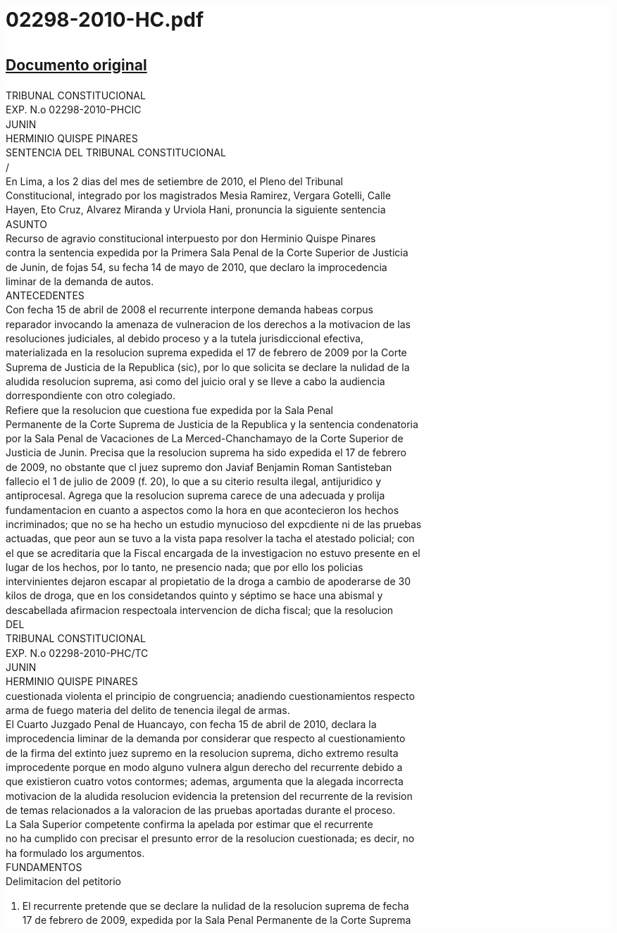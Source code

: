
02298-2010-HC.pdf
=================
  
[Documento original](https://tc.gob.pe/jurisprudencia/2010/02298-2010-HC.pdf)  
---  
TRIBUNAL CONSTITUCIONAL  
EXP. N.o 02298-2010-PHCIC  
JUNIN  
HERMINIO QUISPE PINARES  
SENTENCIA DEL TRIBUNAL CONSTITUCIONAL  
/  
En Lima, a los 2 dias del mes de setiembre de 2010, el Pleno del Tribunal  
Constitucional, integrado por los magistrados Mesia Ramirez, Vergara Gotelli, Calle  
Hayen, Eto Cruz, Alvarez Miranda y Urviola Hani, pronuncia la siguiente sentencia  
ASUNTO  
Recurso de agravio constitucional interpuesto por don Herminio Quispe Pinares  
contra la sentencia expedida por la Primera Sala Penal de la Corte Superior de Justicia  
de Junin, de fojas 54, su fecha 14 de mayo de 2010, que declaro la improcedencia  
liminar de la demanda de autos.  
ANTECEDENTES  
Con fecha 15 de abril de 2008 el recurrente interpone demanda habeas corpus  
reparador invocando la amenaza de vulneracion de los derechos a la motivacion de las  
resoluciones judiciales, al debido proceso y a la tutela jurisdiccional efectiva,  
materializada en la resolucion suprema expedida el 17 de febrero de 2009 por la Corte  
Suprema de Justicia de la Republica (sic), por lo que solicita se declare la nulidad de la  
aludida resolucion suprema, asi como del juicio oral y se lleve a cabo la audiencia  
dorrespondiente con otro colegiado.  
Refiere que la resolucion que cuestiona fue expedida por la Sala Penal  
Permanente de la Corte Suprema de Justicia de la Republica y la sentencia condenatoria  
por la Sala Penal de Vacaciones de La Merced-Chanchamayo de la Corte Superior de  
Justicia de Junin. Precisa que la resolucion suprema ha sido expedida el 17 de febrero  
de 2009, no obstante que cl juez supremo don Javiaf Benjamin Roman Santisteban  
fallecio el 1 de julio de 2009 (f. 20), lo que a su citerio resulta ilegal, antijuridico y  
antiprocesal. Agrega que la resolucion suprema carece de una adecuada y prolija  
fundamentacion en cuanto a aspectos como la hora en que acontecieron los hechos  
incriminados; que no se ha hecho un estudio mynucioso del expcdiente ni de las pruebas  
actuadas, que peor aun se tuvo a la vista papa resolver la tacha el atestado policial; con  
el que se acreditaria que la Fiscal encargada de la investigacion no estuvo presente en el  
lugar de los hechos, por lo tanto, ne presencio nada; que por ello los policias  
intervinientes dejaron escapar al propietatio de la droga a cambio de apoderarse de 30  
kilos de droga, que en los considetandos quinto y séptimo se hace una abismal y  
descabellada afirmacion respectoala intervencion de dicha fiscal; que la resolucion  
DEL  
TRIBUNAL CONSTITUCIONAL  
EXP. N.o 02298-2010-PHC/TC  
JUNIN  
HERMINIO QUISPE PINARES  
cuestionada violenta el principio de congruencia; anadiendo cuestionamientos respecto  
arma de fuego materia del delito de tenencia ilegal de armas.  
El Cuarto Juzgado Penal de Huancayo, con fecha 15 de abril de 2010, declara la  
improcedencia liminar de la demanda por considerar que respecto al cuestionamiento  
de la firma del extinto juez supremo en la resolucion suprema, dicho extremo resulta  
improcedente porque en modo alguno vulnera algun derecho del recurrente debido a  
que existieron cuatro votos contormes; ademas, argumenta que la alegada incorrecta  
motivacion de la aludida resolucion evidencia la pretension del recurrente de la revision  
de temas relacionados a la valoracion de las pruebas aportadas durante el proceso.  
La Sala Superior competente confirma la apelada por estimar que el recurrente  
no ha cumplido con precisar el presunto error de la resolucion cuestionada; es decir, no  
ha formulado los argumentos.  
FUNDAMENTOS  
Delimitacion del petitorio  
1. El recurrente pretende que se declare la nulidad de la resolucion suprema de fecha  
17 de febrero de 2009, expedida por la Sala Penal Permanente de la Corte Suprema  